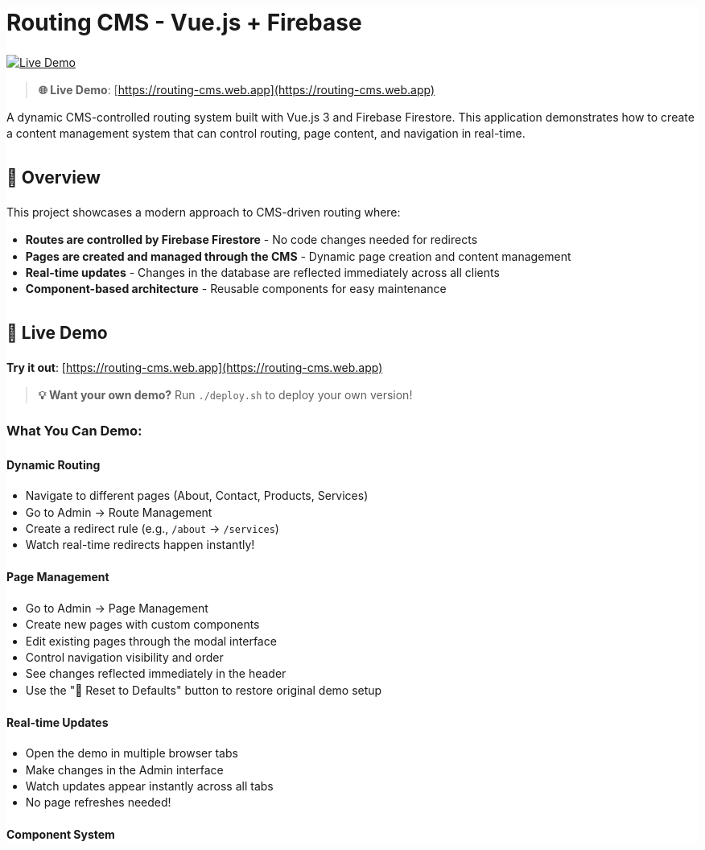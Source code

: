 # Routing CMS - Vue.js + Firebase

[![Live Demo](https://img.shields.io/badge/Live%20Demo-🌐%20Try%20It%20Now-blue?style=for-the-badge&logo=firebase)](https://routing-cms.web.app)

> **🌐 Live Demo**: [https://routing-cms.web.app](https://routing-cms.web.app)

A dynamic CMS-controlled routing system built with Vue.js 3 and Firebase Firestore. This application demonstrates how to create a content management system that can control routing, page content, and navigation in real-time.

## 🎯 Overview

This project showcases a modern approach to CMS-driven routing where:

- **Routes are controlled by Firebase Firestore** - No code changes needed for redirects
- **Pages are created and managed through the CMS** - Dynamic page creation and content management
- **Real-time updates** - Changes in the database are reflected immediately across all clients
- **Component-based architecture** - Reusable components for easy maintenance

## 🚀 Live Demo

**Try it out**: [https://routing-cms.web.app](https://routing-cms.web.app)

> **💡 Want your own demo?** Run `./deploy.sh` to deploy your own version!

### **What You Can Demo:**

#### **Dynamic Routing**

- Navigate to different pages (About, Contact, Products, Services)
- Go to Admin → Route Management
- Create a redirect rule (e.g., `/about` → `/services`)
- Watch real-time redirects happen instantly!

#### **Page Management**

- Go to Admin → Page Management
- Create new pages with custom components
- Edit existing pages through the modal interface
- Control navigation visibility and order
- See changes reflected immediately in the header
- Use the "🔄 Reset to Defaults" button to restore original demo setup

#### **Real-time Updates**

- Open the demo in multiple browser tabs
- Make changes in the Admin interface
- Watch updates appear instantly across all tabs
- No page refreshes needed!

#### **Component System**
